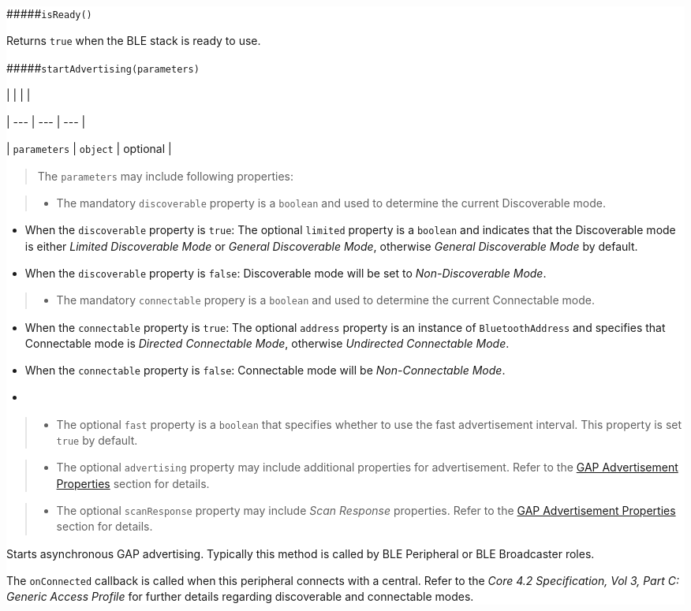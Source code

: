 ```

```



#####`isReady()`


Returns `true` when the BLE stack is ready to use.  



#####`startAdvertising(parameters)`

| | | |

| --- | --- | --- |

| `parameters` | `object` | optional |

>  The `parameters` may include following properties:


> * The mandatory `discoverable` property is a `boolean` and used to determine the current Discoverable mode.

   * When the `discoverable` property is `true`: The optional `limited` property is a `boolean` and indicates that the Discoverable mode is either *Limited Discoverable Mode* or *General Discoverable Mode*, otherwise *General Discoverable Mode* by default.

   * When the `discoverable` property is `false`: Discoverable mode will be set to *Non-Discoverable Mode*.

> * The mandatory `connectable` propery is a `boolean` and used to determine the current Connectable mode.

   * When the `connectable` property is `true`: The optional `address` property is an instance of `BluetoothAddress` and specifies that Connectable mode is *Directed Connectable Mode*, otherwise *Undirected Connectable Mode*.

   * When the `connectable` property is `false`: Connectable mode will be *Non-Connectable Mode*.
   * 
> * The optional `fast` property is a `boolean` that specifies whether to use the fast advertisement interval. This property is set `true` by default.

> * The optional `advertising` property may include additional properties for advertisement. Refer to the [GAP Advertisement Properties](#gap-advertisement-properties) section for details.

> * The optional `scanResponse` property may include *Scan Response* properties. Refer to the [GAP Advertisement Properties](#gap-advertisement-properties) section for details.


Starts asynchronous GAP advertising. Typically this method is called by BLE Peripheral or BLE Broadcaster roles.


The `onConnected` callback is called when this peripheral connects with a central. Refer to the *Core 4.2 Specification, Vol 3, Part C: Generic Access Profile* for further details regarding discoverable and connectable modes.  


